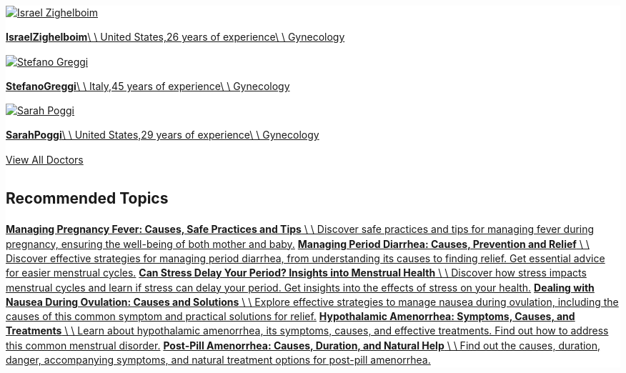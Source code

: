 [![Israel Zighelboim](https://docus.ai/_next/image?url=https%3A%2F%2Fdocus-live-cms-storage-us.s3.amazonaws.com%2Fnetwork_doctors%2Fprofile_pictures%2F855539cf2ef975139ff98ed982f501df.png&w=3840&q=100)](https://docus.ai/doctors/israel-zighelboim-308)

[**IsraelZighelboim**\\
\\
United States,26 years of experience\\
\\
Gynecology](https://docus.ai/doctors/israel-zighelboim-308)

[![Stefano Greggi](https://docus.ai/_next/image?url=https%3A%2F%2Fdocus-live-cms-storage-us.s3.amazonaws.com%2Fnetwork_doctors%2Fprofile_pictures%2Fd645234a5fbc69b58c047878d2135f09.png&w=3840&q=100)](https://docus.ai/doctors/stefano-greggi-297)

[**StefanoGreggi**\\
\\
Italy,45 years of experience\\
\\
Gynecology](https://docus.ai/doctors/stefano-greggi-297)

[![Sarah Poggi](https://docus.ai/_next/image?url=https%3A%2F%2Fdocus-live-cms-storage-us.s3.amazonaws.com%2Fnetwork_doctors%2Fprofile_pictures%2Fa43757d2925c4575e20e59a8d46a1e62.png&w=3840&q=100)](https://docus.ai/doctors/sarah-poggi-443)

[**SarahPoggi**\\
\\
United States,29 years of experience\\
\\
Gynecology](https://docus.ai/doctors/sarah-poggi-443)

[View All Doctors](https://docus.ai/doctors)

## Recommended Topics

[**Managing Pregnancy Fever: Causes, Safe Practices and Tips** \\
\\
Discover safe practices and tips for managing fever during pregnancy, ensuring the well-being of both mother and baby.](https://docus.ai/knowledge-base/managing-pregnancy-fever) [**Managing Period Diarrhea: Causes, Prevention and Relief** \\
\\
Discover effective strategies for managing period diarrhea, from understanding its causes to finding relief. Get essential advice for easier menstrual cycles.](https://docus.ai/knowledge-base/managing-period-diarrhea) [**Can Stress Delay Your Period? Insights into Menstrual Health** \\
\\
Discover how stress impacts menstrual cycles and learn if stress can delay your period. Get insights into the effects of stress on your health.](https://docus.ai/knowledge-base/can-stress-delay-your-period) [**Dealing with Nausea During Ovulation: Causes and Solutions** \\
\\
Explore effective strategies to manage nausea during ovulation, including the causes of this common symptom and practical solutions for relief.](https://docus.ai/knowledge-base/nausea-during-ovulation) [**Hypothalamic Amenorrhea: Symptoms, Causes, and Treatments** \\
\\
Learn about hypothalamic amenorrhea, its symptoms, causes, and effective treatments. Find out how to address this common menstrual disorder.](https://docus.ai/knowledge-base/hypothalamic-amenorrhea) [**Post-Pill Amenorrhea: Causes, Duration, and Natural Help** \\
\\
Find out the causes, duration, danger, accompanying symptoms, and natural treatment options for post-pill amenorrhea.](https://docus.ai/knowledge-base/post-pill-amenorrhea)
